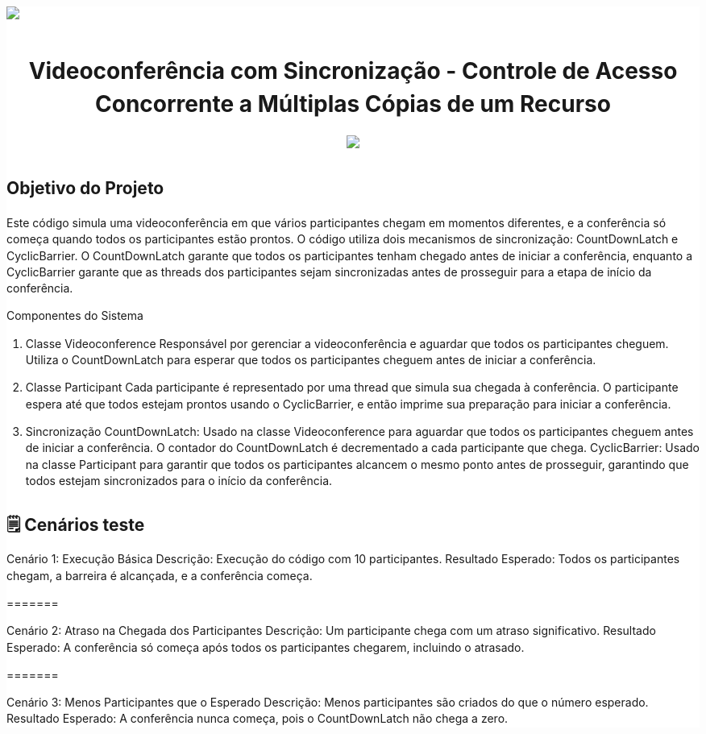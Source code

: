
<img width=100% src="https://capsule-render.vercel.app/api?type=waving&color=02A6F4&height=120&section=header"/>
<h1 align="center"> Videoconferência com Sincronização - Controle de Acesso Concorrente a Múltiplas Cópias de um Recurso</h1>

<div align="center">  
  <img width=40% src="http://img.shields.io/static/v1?label=STATUS&message=DESENVOLVIDA&color=02A6F4&style=for-the-badge"/>
</div>

## Objetivo do Projeto

Este código simula uma videoconferência em que vários participantes chegam em momentos diferentes, e a conferência só começa quando todos os participantes estão prontos.
O código utiliza dois mecanismos de sincronização: CountDownLatch e CyclicBarrier. O CountDownLatch garante que todos os participantes tenham chegado antes de iniciar a conferência, 
enquanto a CyclicBarrier garante que as threads dos participantes sejam sincronizadas antes de prosseguir para a etapa de início da conferência.

Componentes do Sistema

1. Classe Videoconference
Responsável por gerenciar a videoconferência e aguardar que todos os participantes cheguem. Utiliza o CountDownLatch para esperar que todos os participantes cheguem antes de iniciar a conferência.

2. Classe Participant
Cada participante é representado por uma thread que simula sua chegada à conferência. 
O participante espera até que todos estejam prontos usando o CyclicBarrier, e então imprime sua preparação para iniciar a conferência.

3. Sincronização
CountDownLatch: Usado na classe Videoconference para aguardar que todos os participantes cheguem antes de iniciar a conferência. O contador do CountDownLatch é decrementado a cada participante que chega.
CyclicBarrier: Usado na classe Participant para garantir que todos os participantes alcancem o mesmo ponto antes de prosseguir, garantindo que todos estejam sincronizados para o início da conferência.

## 🗒️ Cenários teste

Cenário 1: Execução Básica
Descrição: Execução do código com 10 participantes.
Resultado Esperado: Todos os participantes chegam, a barreira é alcançada, e a conferência começa.

=======

Cenário 2: Atraso na Chegada dos Participantes
Descrição: Um participante chega com um atraso significativo.
Resultado Esperado: A conferência só começa após todos os participantes chegarem, incluindo o atrasado.

=======

Cenário 3: Menos Participantes que o Esperado
Descrição: Menos participantes são criados do que o número esperado.
Resultado Esperado: A conferência nunca começa, pois o CountDownLatch não chega a zero.
